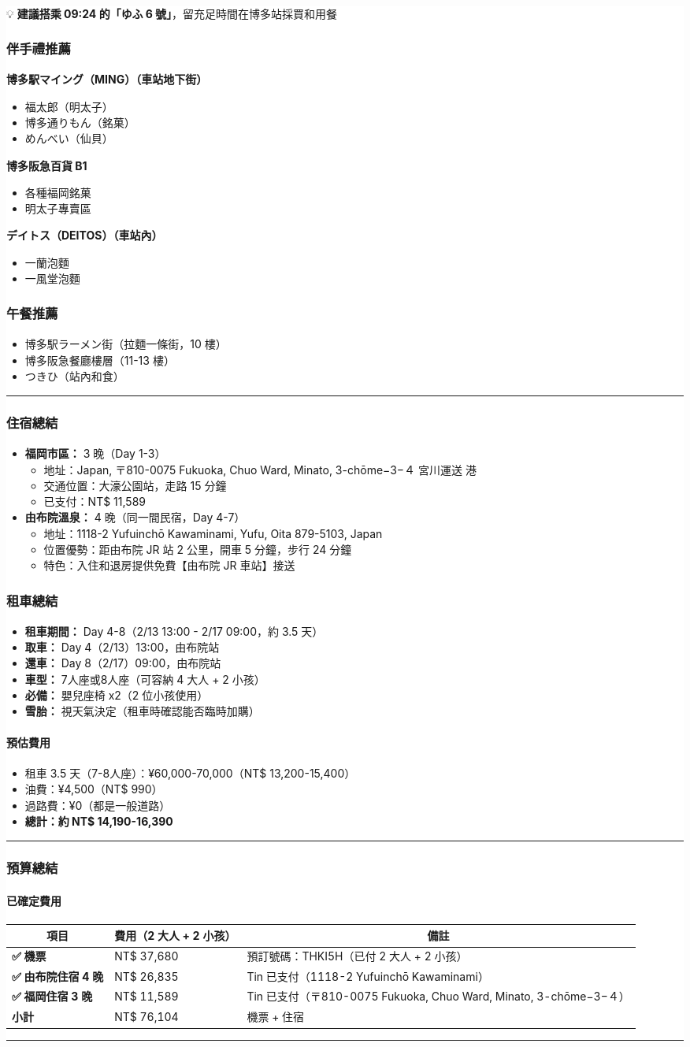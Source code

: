 💡 **建議搭乘 09:24 的「ゆふ 6 號」**，留充足時間在博多站採買和用餐

### 伴手禮推薦
**博多駅マイング（MING）（車站地下街）**
- 福太郎（明太子）
- 博多通りもん（銘菓）
- めんべい（仙貝）

**博多阪急百貨 B1**
- 各種福岡銘菓
- 明太子專賣區

**デイトス（DEITOS）（車站內）**
- 一蘭泡麵
- 一風堂泡麵

### 午餐推薦
- 博多駅ラーメン街（拉麵一條街，10 樓）
- 博多阪急餐廳樓層（11-13 樓）
- つきひ（站內和食）

---

### 住宿總結
- **福岡市區：** 3 晚（Day 1-3）
  - 地址：Japan, 〒810-0075 Fukuoka, Chuo Ward, Minato, 3-chōme−3−４ 宮川運送 港
  - 交通位置：大濠公園站，走路 15 分鐘
  - 已支付：NT$ 11,589
- **由布院溫泉：** 4 晚（同一間民宿，Day 4-7）
  - 地址：1118-2 Yufuinchō Kawaminami, Yufu, Oita 879-5103, Japan
  - 位置優勢：距由布院 JR 站 2 公里，開車 5 分鐘，步行 24 分鐘
  - 特色：入住和退房提供免費【由布院 JR 車站】接送

### 租車總結
- **租車期間：** Day 4-8（2/13 13:00 - 2/17 09:00，約 3.5 天）
- **取車：** Day 4（2/13）13:00，由布院站
- **還車：** Day 8（2/17）09:00，由布院站
- **車型：** 7人座或8人座（可容納 4 大人 + 2 小孩）
- **必備：** 嬰兒座椅 x2（2 位小孩使用）
- **雪胎：** 視天氣決定（租車時確認能否臨時加購）

#### 預估費用
- 租車 3.5 天（7-8人座）：¥60,000-70,000（NT$ 13,200-15,400）
- 油費：¥4,500（NT$ 990）
- 過路費：¥0（都是一般道路）
- **總計：約 NT$ 14,190-16,390**

---

### 預算總結

#### 已確定費用
| 項目 | 費用（2 大人 + 2 小孩） | 備註 |
|------|---------------------------|------|
| **✅ 機票** | NT$ 37,680 | 預訂號碼：THKI5H（已付 2 大人 + 2 小孩） |
| **✅ 由布院住宿 4 晚** | NT$ 26,835 | Tin 已支付（1118-2 Yufuinchō Kawaminami） |
| **✅ 福岡住宿 3 晚** | NT$ 11,589 | Tin 已支付（〒810-0075 Fukuoka, Chuo Ward, Minato, 3-chōme−3−４） |
| **小計** | NT$ 76,104 | 機票 + 住宿 |

---